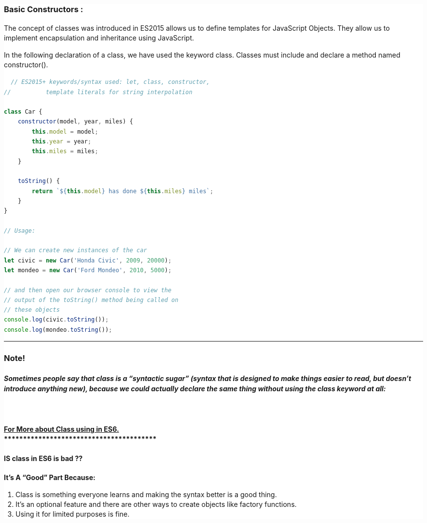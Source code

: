 <h3>
  Basic Constructors :
</h3>

The concept of classes was introduced in ES2015 allows us to define templates for JavaScript Objects. They allow us to implement encapsulation and inheritance using JavaScript.

In the following declaration of a class, we have used the keyword class. Classes must include and declare a method named constructor().


```javascript
  // ES2015+ keywords/syntax used: let, class, constructor, 
//          template literals for string interpolation

class Car {
    constructor(model, year, miles) {
        this.model = model;
        this.year = year;
        this.miles = miles;
    }

    toString() {
        return `${this.model} has done ${this.miles} miles`;
    }
}

// Usage:

// We can create new instances of the car
let civic = new Car('Honda Civic', 2009, 20000);
let mondeo = new Car('Ford Mondeo', 2010, 5000);

// and then open our browser console to view the
// output of the toString() method being called on
// these objects
console.log(civic.toString());
console.log(mondeo.toString());
```
*****************************************

<h3> Note!</h3>
<h5>
  Sometimes people say that class is a “syntactic sugar” (syntax that is designed to make things easier to read, but doesn’t introduce anything new), because we could actually declare the same thing without using the class keyword at all:
</h5>

<br>
<h4> <a href="https://javascript.info/class"> For More about Class using in ES6. </a>
  <br>
  ****************************************
<h4>
    IS class in ES6 is bad ??
  </h4>
  <strong>  It’s A “Good” Part Because: </strong>
  <ol>
    <li>
      Class is something everyone learns and making the syntax better is a good thing.
    </li>
    <li>
      It’s an optional feature and there are other ways to create objects like factory functions.
    </li>
    <li>
      Using it for limited purposes is fine.
    </li>
